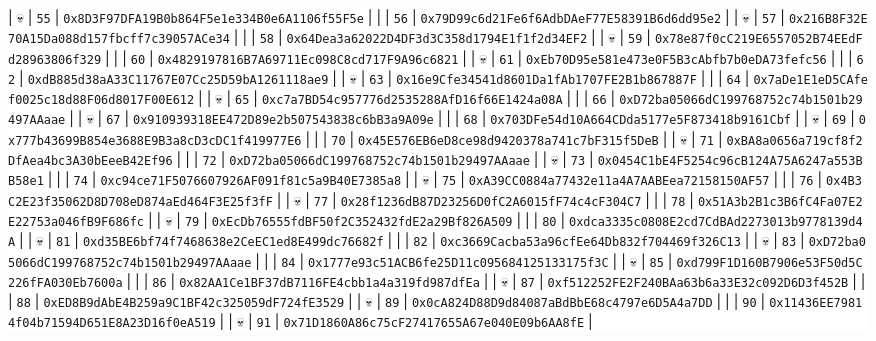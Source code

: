 | 💀 | `55` | `0x8D3F97DFA19B0b864F5e1e334B0e6A1106f55F5e` |
|  | `56` | `0x79D99c6d21Fe6f6AdbDAeF77E58391B6d6dd95e2` |
| 💀 | `57` | `0x216B8F32E70A15Da088d157fbcff7c39057ACe34` |
|  | `58` | `0x64Dea3a62022D4DF3d3C358d1794E1f1f2d34EF2` |
| 💀 | `59` | `0x78e87f0cC219E6557052B74EEdFd28963806f329` |
|  | `60` | `0x4829197816B7A69711Ec098C8cd717F9A96c6821` |
| 💀 | `61` | `0xEb70D95e581e473e0F5B3cAbfb7b0eDA73fefc56` |
|  | `62` | `0xdB885d38aA33C11767E07Cc25D59bA1261118ae9` |
| 💀 | `63` | `0x16e9Cfe34541d8601Da1fAb1707FE2B1b867887F` |
|  | `64` | `0x7aDe1E1eD5CAfef0025c18d88F06d8017F00E612` |
| 💀 | `65` | `0xc7a7BD54c957776d2535288AfD16f66E1424a08A` |
|  | `66` | `0xD72ba05066dC199768752c74b1501b29497AAaae` |
| 💀 | `67` | `0x910939318EE472D89e2b507543838c6bB3a9A09e` |
|  | `68` | `0x703DFe54d10A664CDda5177e5F873418b9161Cbf` |
| 💀 | `69` | `0x777b43699B854e3688E9B3a8cD3cDC1f419977E6` |
|  | `70` | `0x45E576EB6eD8ce98d9420378a741c7bF315f5DeB` |
| 💀 | `71` | `0xBA8a0656a719cf8f2DfAea4bc3A30bEeeB42Ef96` |
|  | `72` | `0xD72ba05066dC199768752c74b1501b29497AAaae` |
| 💀 | `73` | `0x0454C1bE4F5254c96cB124A75A6247a553BB58e1` |
|  | `74` | `0xc94ce71F5076607926AF091f81c5a9B40E7385a8` |
| 💀 | `75` | `0xA39CC0884a77432e11a4A7AABEea72158150AF57` |
|  | `76` | `0x4B3C2E23f35062D8D708eD874aEd464F3E25f3fF` |
| 💀 | `77` | `0x28f1236dB87D23256D0fC2A6015fF74c4cF304C7` |
|  | `78` | `0x51A3b2B1c3B6fC4Fa07E2E22753a046fB9F686fc` |
| 💀 | `79` | `0xEcDb76555fdBF50f2C352432fdE2a29Bf826A509` |
|  | `80` | `0xdca3335c0808E2cd7CdBAd2273013b9778139d4A` |
| 💀 | `81` | `0xd35BE6bf74f7468638e2CeEC1ed8E499dc76682f` |
|  | `82` | `0xc3669Cacba53a96cfEe64Db832f704469f326C13` |
| 💀 | `83` | `0xD72ba05066dC199768752c74b1501b29497AAaae` |
|  | `84` | `0x1777e93c51ACB6fe25D11c095684125133175f3C` |
| 💀 | `85` | `0xd799F1D160B7906e53F50d5C226fFA030Eb7600a` |
|  | `86` | `0x82AA1Ce1BF37dB7116FE4cbb1a4a319fd987dfEa` |
| 💀 | `87` | `0xf512252FE2F240BAa63b6a33E32c092D6D3f452B` |
|  | `88` | `0xED8B9dAbE4B259a9C1BF42c325059dF724fE3529` |
| 💀 | `89` | `0x0cA824D88D9d84087aBdBbE68c4797e6D5A4a7DD` |
|  | `90` | `0x11436EE79814f04b71594D651E8A23D16f0eA519` |
| 💀 | `91` | `0x71D1860A86c75cF27417655A67e040E09b6AA8fE` |